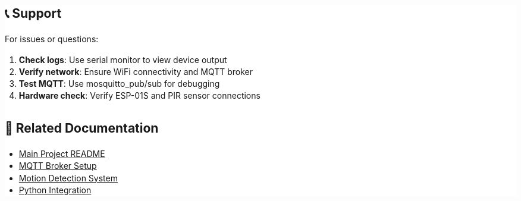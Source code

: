 ## 📞 Support

For issues or questions:

1. **Check logs**: Use serial monitor to view device output
2. **Verify network**: Ensure WiFi connectivity and MQTT broker
3. **Test MQTT**: Use mosquitto_pub/sub for debugging
4. **Hardware check**: Verify ESP-01S and PIR sensor connections

## 🔗 Related Documentation

- [Main Project README](../README.md)
- [MQTT Broker Setup](../docs/MQTT_BROKER_SETUP.md)
- [Motion Detection System](../docs/MOTION_DETECTION.md)
- [Python Integration](../docs/PYTHON_INTEGRATION.md)
